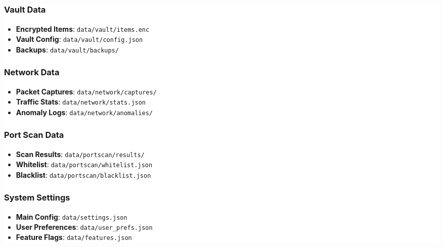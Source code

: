 ### Vault Data

- **Encrypted Items**: `data/vault/items.enc`
- **Vault Config**: `data/vault/config.json`
- **Backups**: `data/vault/backups/`

### Network Data

- **Packet Captures**: `data/network/captures/`
- **Traffic Stats**: `data/network/stats.json`
- **Anomaly Logs**: `data/network/anomalies/`

### Port Scan Data

- **Scan Results**: `data/portscan/results/`
- **Whitelist**: `data/portscan/whitelist.json`
- **Blacklist**: `data/portscan/blacklist.json`

### System Settings

- **Main Config**: `data/settings.json`
- **User Preferences**: `data/user_prefs.json`
- **Feature Flags**: `data/features.json`
